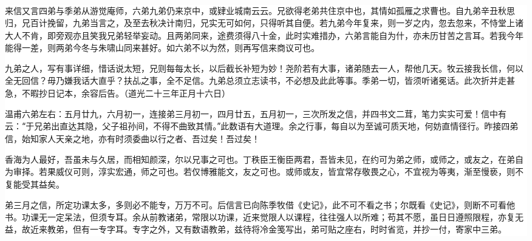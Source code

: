 来信又言四弟与季弟从游觉庵师，六弟九弟仍来京中，或肄业城南云云。兄欲得老弟共住京中也，其情如孤雁之求曹也。自九弟辛丑秋思归，兄百计挽留，九弟当言之，及至去秋决计南归，兄实无可如何，只得听其自便。若九弟今年复来，则一岁之内，忽去忽来，不恃堂上诸大人不肯，即旁观亦且笑我兄弟轻举妄动。且两弟同来，途费须得八十金，此时实难措办，六弟言能自为什，亦未历甘苦之言耳。若我今年能得一差，则两弟今冬与朱啸山同来甚好。如六弟不以为然，则再写信来商议可也。  

九弟之人，写有事详细，惜话说太短，兄则每每太长，以后截长补短为妙！尧阶若有大事，诸弟随去一人，帮他几天。牧云接我长信，何以全无回信？毋乃嫌我话大直乎？扶乩之事，全不足信。九弟总须立志读书，不必想及此此等事。季弟一切，皆须听诸冕话。此次折并走甚急，不暇抄日记本，余容后告。（道光二十三年正月十六日）  

温甫六弟左右：五月廿九，六月初一，连接弟三月初一，四月廿五，五月初一，三次所发之信，并四书文二茸，笔力实实可爱！信中有云：“于兄弟出直达其隐，父子祖孙间，不得不曲致其情。”此数语有大道理。余之行事，每自以为至诚可质天地，何妨直情径行。昨接四弟信，始知家人天亲之地，亦有时须委曲以行之者、吾过矣！吾过矣！  

香海为人最好，吾虽未与久居，而相知颜深，尔以兄事之可也。丁秩臣王衡臣两君，吾皆未见，在约可为弟之师，或师之，或友之，在弟自为审择。若果威仪可则，淳实宏通，师之可也。若仅博雅能文，友之可也。或师或友，皆宜常存敬畏之心，不宜视为等夷，渐至慢亵，则不复能受其益矣。  

弟三月之信，所定功课太多，多则必不能专，万万不可。后信言已向陈季牧借《史记》，此不可不看之书；尔既看《史记》，则断不可看他书。功课无一定呆法，但须专耳。余从前教诸弟，常限以功课，近来觉限人以课程，往往强人以所难；苟其不愿，虽日日遵照限程，亦复无益，故近来教弟，但有一专字耳。专字之外，又有数语教弟，兹待将冷金笺写出，弟可贴之座右，时时省览，并抄一付，寄家中三弟。  

